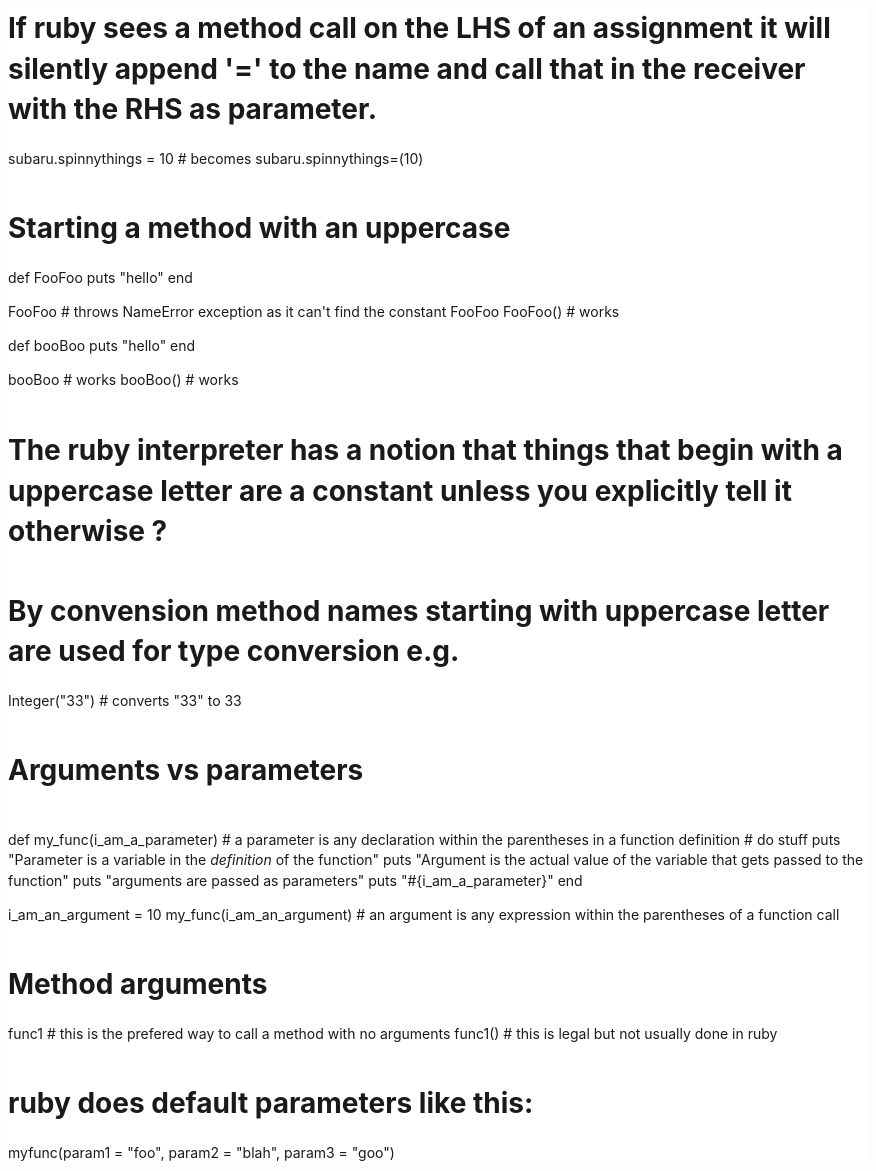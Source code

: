 # If ruby sees a method call on the LHS of an assignment it will silently append '=' to the name and call that in the receiver with the RHS as parameter.

subaru.spinnythings = 10 # becomes subaru.spinnythings=(10)

# Starting a method with an uppercase

def FooFoo puts "hello" end

FooFoo # throws NameError exception as it can't find the constant FooFoo
FooFoo() # works

def booBoo puts "hello" end

booBoo # works booBoo() # works

# The ruby interpreter has a notion that things that begin with a uppercase letter are a constant unless you explicitly tell it otherwise ?

# By convension method names starting with uppercase letter are used for type conversion e.g.

Integer("33") # converts "33" to 33

# Arguments vs parameters

#

def my_func(i_am_a_parameter) # a parameter is any declaration within the
parentheses in a function definition # do stuff puts "Parameter is a variable in
the _definition_ of the function" puts "Argument is the actual value of the
variable that gets passed to the function" puts "arguments are passed as
parameters" puts "#{i_am_a_parameter}" end

i_am_an_argument = 10 my_func(i_am_an_argument) # an argument is any expression
within the parentheses of a function call

# Method arguments

func1 # this is the prefered way to call a method with no arguments func1() #
this is legal but not usually done in ruby

# ruby does default parameters like this:

myfunc(param1 = "foo", param2 = "blah", param3 = "goo")
